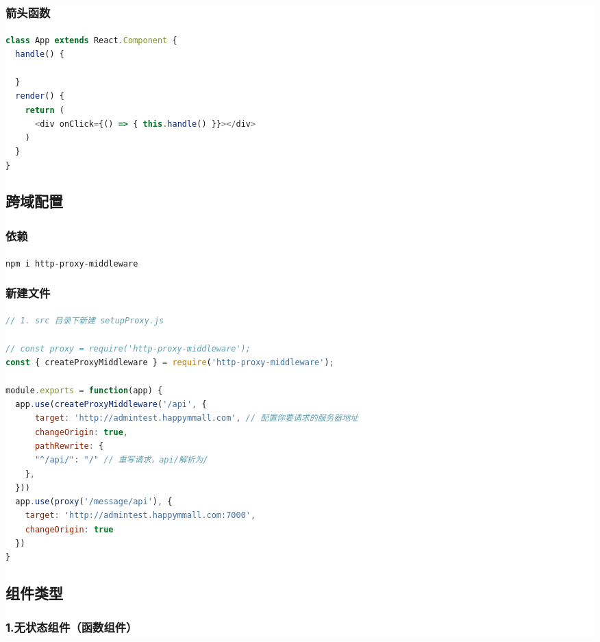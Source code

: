 ### 箭头函数

```js
class App extends React.Component {
  handle() {

  }
  render() {
    return (
      <div onClick={() => { this.handle() }}></div>
    )
  }
}

```

## 跨域配置

### 依赖

```
npm i http-proxy-middleware
```

### 新建文件

```js
// 1. src 目录下新建 setupProxy.js

// const proxy = require('http-proxy-middleware');
const { createProxyMiddleware } = require('http-proxy-middleware');

module.exports = function(app) {
  app.use(createProxyMiddleware('/api', {
      target: 'http://admintest.happymmall.com', // 配置你要请求的服务器地址
      changeOrigin: true,
      pathRewrite: {
      "^/api/": "/" // 重写请求，api/解析为/
    },
  }))
  app.use(proxy('/message/api'), {
    target: 'http://admintest.happymmall.com:7000',
    changeOrigin: true
  })
}

```

## 组件类型

### 1.无状态组件（函数组件）
